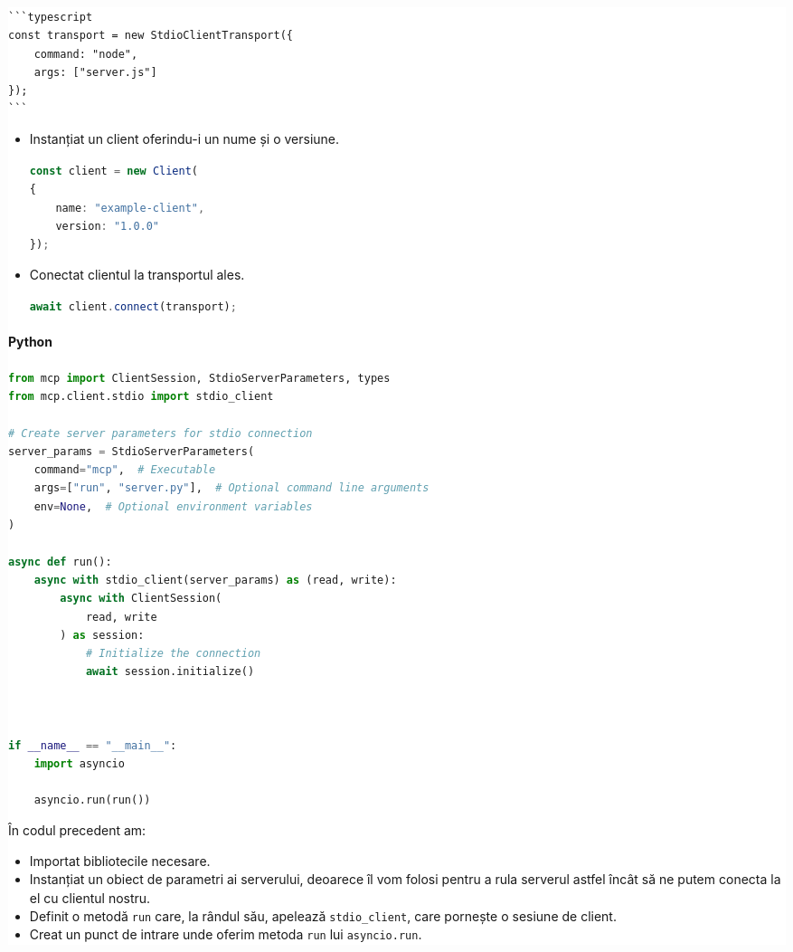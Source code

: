     ```typescript
    const transport = new StdioClientTransport({
        command: "node",
        args: ["server.js"]
    });
    ```

- Instanțiat un client oferindu-i un nume și o versiune.

    ```typescript
    const client = new Client(
    {
        name: "example-client",
        version: "1.0.0"
    });
    ```

- Conectat clientul la transportul ales.

    ```typescript
    await client.connect(transport);
    ```

#### Python

```python
from mcp import ClientSession, StdioServerParameters, types
from mcp.client.stdio import stdio_client

# Create server parameters for stdio connection
server_params = StdioServerParameters(
    command="mcp",  # Executable
    args=["run", "server.py"],  # Optional command line arguments
    env=None,  # Optional environment variables
)

async def run():
    async with stdio_client(server_params) as (read, write):
        async with ClientSession(
            read, write
        ) as session:
            # Initialize the connection
            await session.initialize()

          

if __name__ == "__main__":
    import asyncio

    asyncio.run(run())
```

În codul precedent am:

- Importat bibliotecile necesare.
- Instanțiat un obiect de parametri ai serverului, deoarece îl vom folosi pentru a rula serverul astfel încât să ne putem conecta la el cu clientul nostru.
- Definit o metodă `run` care, la rândul său, apelează `stdio_client`, care pornește o sesiune de client.
- Creat un punct de intrare unde oferim metoda `run` lui `asyncio.run`.
